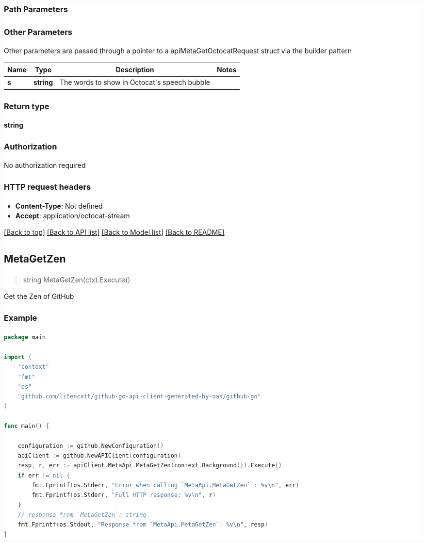 ### Path Parameters



### Other Parameters

Other parameters are passed through a pointer to a apiMetaGetOctocatRequest struct via the builder pattern


Name | Type | Description  | Notes
------------- | ------------- | ------------- | -------------
 **s** | **string** | The words to show in Octocat&#39;s speech bubble | 

### Return type

**string**

### Authorization

No authorization required

### HTTP request headers

- **Content-Type**: Not defined
- **Accept**: application/octocat-stream

[[Back to top]](#) [[Back to API list]](../README.md#documentation-for-api-endpoints)
[[Back to Model list]](../README.md#documentation-for-models)
[[Back to README]](../README.md)


## MetaGetZen

> string MetaGetZen(ctx).Execute()

Get the Zen of GitHub



### Example

```go
package main

import (
    "context"
    "fmt"
    "os"
    "github.com/litencatt/github-go-api-client-generated-by-oas/github-go"
)

func main() {

    configuration := github.NewConfiguration()
    apiClient := github.NewAPIClient(configuration)
    resp, r, err := apiClient.MetaApi.MetaGetZen(context.Background()).Execute()
    if err != nil {
        fmt.Fprintf(os.Stderr, "Error when calling `MetaApi.MetaGetZen``: %v\n", err)
        fmt.Fprintf(os.Stderr, "Full HTTP response: %v\n", r)
    }
    // response from `MetaGetZen`: string
    fmt.Fprintf(os.Stdout, "Response from `MetaApi.MetaGetZen`: %v\n", resp)
}
```
